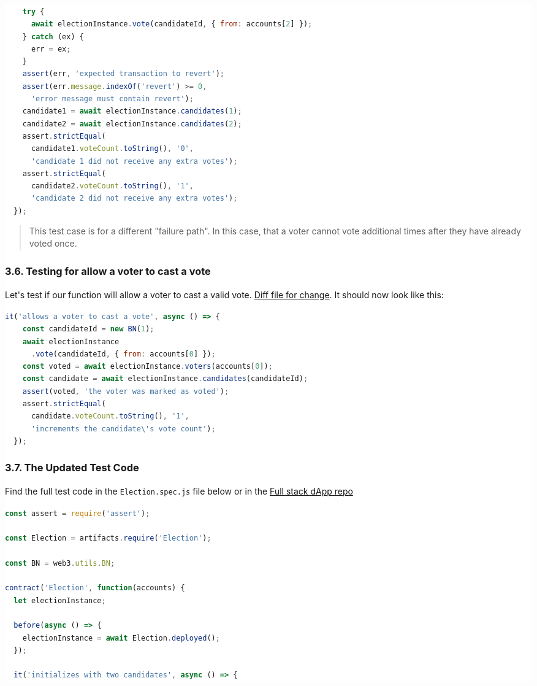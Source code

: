 ```javascript
    try {
      await electionInstance.vote(candidateId, { from: accounts[2] });
    } catch (ex) {
      err = ex;
    }
    assert(err, 'expected transaction to revert');
    assert(err.message.indexOf('revert') >= 0,
      'error message must contain revert');
    candidate1 = await electionInstance.candidates(1);
    candidate2 = await electionInstance.candidates(2);
    assert.strictEqual(
      candidate1.voteCount.toString(), '0',
      'candidate 1 did not receive any extra votes');
    assert.strictEqual(
      candidate2.voteCount.toString(), '1',
      'candidate 2 did not receive any extra votes');
  });

```

> This test case is for a different "failure path".
> In this case, that a voter cannot vote additional times
> after they have already voted once.

### 3.6. Testing for allow a voter to cast a vote

Let's test if our function will allow a voter to cast a valid vote.
[Diff file for change](https://github.com/bguiz/workshop-rsk-full-stack-dapp/commit/57e39e5.diff).
It should now look like this:

```javascript
it('allows a voter to cast a vote', async () => {
    const candidateId = new BN(1);
    await electionInstance
      .vote(candidateId, { from: accounts[0] });
    const voted = await electionInstance.voters(accounts[0]);
    const candidate = await electionInstance.candidates(candidateId);
    assert(voted, 'the voter was marked as voted');
    assert.strictEqual(
      candidate.voteCount.toString(), '1',
      'increments the candidate\'s vote count');
  });
```

### 3.7. The Updated Test Code

Find the full test code in the `Election.spec.js` file below or in
the [Full stack dApp repo](https://github.com/bguiz/workshop-rsk-full-stack-dapp/blob/feat/complete-a/test/Election.spec.js)


```javascript
const assert = require('assert');

const Election = artifacts.require('Election');

const BN = web3.utils.BN;

contract('Election', function(accounts) {
  let electionInstance;

  before(async () => {
    electionInstance = await Election.deployed();
  });

  it('initializes with two candidates', async () => {
```